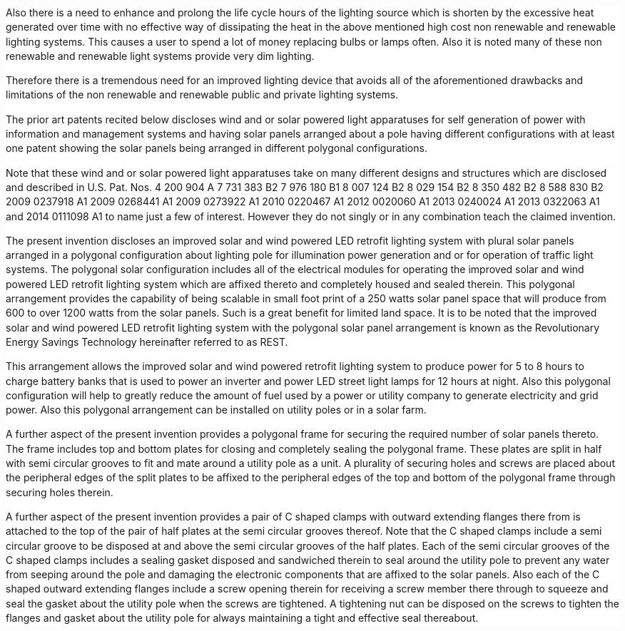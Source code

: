 Also there is a need to enhance and prolong the life cycle hours of the lighting source which is shorten by the excessive heat generated over time with no effective way of dissipating the heat in the above mentioned high cost non renewable and renewable lighting systems. This causes a user to spend a lot of money replacing bulbs or lamps often. Also it is noted many of these non renewable and renewable light systems provide very dim lighting.

Therefore there is a tremendous need for an improved lighting device that avoids all of the aforementioned drawbacks and limitations of the non renewable and renewable public and private lighting systems.

The prior art patents recited below discloses wind and or solar powered light apparatuses for self generation of power with information and management systems and having solar panels arranged about a pole having different configurations with at least one patent showing the solar panels being arranged in different polygonal configurations.

Note that these wind and or solar powered light apparatuses take on many different designs and structures which are disclosed and described in U.S. Pat. Nos. 4 200 904 A 7 731 383 B2 7 976 180 B1 8 007 124 B2 8 029 154 B2 8 350 482 B2 8 588 830 B2 2009 0237918 A1 2009 0268441 A1 2009 0273922 A1 2010 0220467 A1 2012 0020060 A1 2013 0240024 A1 2013 0322063 A1 and 2014 0111098 A1 to name just a few of interest. However they do not singly or in any combination teach the claimed invention.

The present invention discloses an improved solar and wind powered LED retrofit lighting system with plural solar panels arranged in a polygonal configuration about lighting pole for illumination power generation and or for operation of traffic light systems. The polygonal solar configuration includes all of the electrical modules for operating the improved solar and wind powered LED retrofit lighting system which are affixed thereto and completely housed and sealed therein. This polygonal arrangement provides the capability of being scalable in small foot print of a 250 watts solar panel space that will produce from 600 to over 1200 watts from the solar panels. Such is a great benefit for limited land space. It is to be noted that the improved solar and wind powered LED retrofit lighting system with the polygonal solar panel arrangement is known as the Revolutionary Energy Savings Technology hereinafter referred to as REST.

This arrangement allows the improved solar and wind powered retrofit lighting system to produce power for 5 to 8 hours to charge battery banks that is used to power an inverter and power LED street light lamps for 12 hours at night. Also this polygonal configuration will help to greatly reduce the amount of fuel used by a power or utility company to generate electricity and grid power. Also this polygonal arrangement can be installed on utility poles or in a solar farm.

A further aspect of the present invention provides a polygonal frame for securing the required number of solar panels thereto. The frame includes top and bottom plates for closing and completely sealing the polygonal frame. These plates are split in half with semi circular grooves to fit and mate around a utility pole as a unit. A plurality of securing holes and screws are placed about the peripheral edges of the split plates to be affixed to the peripheral edges of the top and bottom of the polygonal frame through securing holes therein.

A further aspect of the present invention provides a pair of C shaped clamps with outward extending flanges there from is attached to the top of the pair of half plates at the semi circular grooves thereof. Note that the C shaped clamps include a semi circular groove to be disposed at and above the semi circular grooves of the half plates. Each of the semi circular grooves of the C shaped clamps includes a sealing gasket disposed and sandwiched therein to seal around the utility pole to prevent any water from seeping around the pole and damaging the electronic components that are affixed to the solar panels. Also each of the C shaped outward extending flanges include a screw opening therein for receiving a screw member there through to squeeze and seal the gasket about the utility pole when the screws are tightened. A tightening nut can be disposed on the screws to tighten the flanges and gasket about the utility pole for always maintaining a tight and effective seal thereabout.
